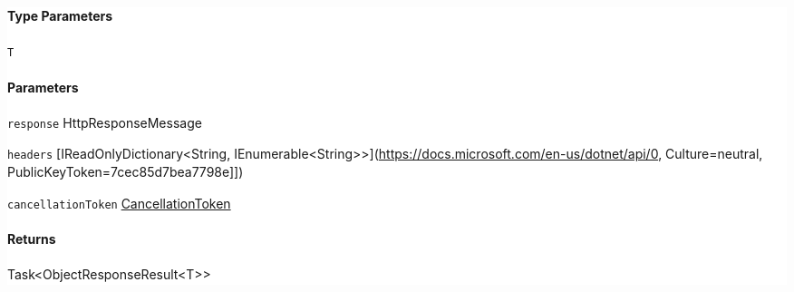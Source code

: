 #### Type Parameters

`T`<br>

#### Parameters

`response` HttpResponseMessage<br>

`headers` [IReadOnlyDictionary&lt;String, IEnumerable&lt;String&gt;&gt;](https://docs.microsoft.com/en-us/dotnet/api/0, Culture=neutral, PublicKeyToken=7cec85d7bea7798e]])<br>

`cancellationToken` [CancellationToken](https://docs.microsoft.com/en-us/dotnet/api/CancellationToken)<br>

#### Returns

Task&lt;ObjectResponseResult&lt;T&gt;&gt;<br>
